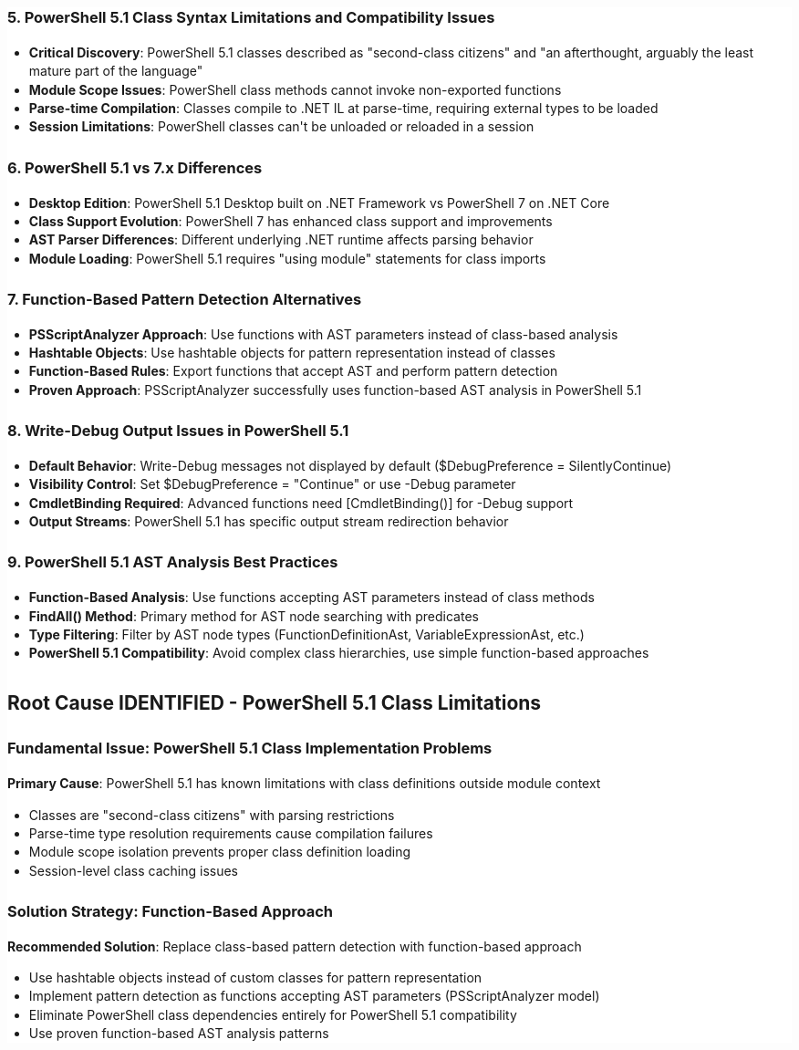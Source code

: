 ### 5. PowerShell 5.1 Class Syntax Limitations and Compatibility Issues
- **Critical Discovery**: PowerShell 5.1 classes described as "second-class citizens" and "an afterthought, arguably the least mature part of the language"
- **Module Scope Issues**: PowerShell class methods cannot invoke non-exported functions
- **Parse-time Compilation**: Classes compile to .NET IL at parse-time, requiring external types to be loaded
- **Session Limitations**: PowerShell classes can't be unloaded or reloaded in a session

### 6. PowerShell 5.1 vs 7.x Differences
- **Desktop Edition**: PowerShell 5.1 Desktop built on .NET Framework vs PowerShell 7 on .NET Core
- **Class Support Evolution**: PowerShell 7 has enhanced class support and improvements
- **AST Parser Differences**: Different underlying .NET runtime affects parsing behavior
- **Module Loading**: PowerShell 5.1 requires "using module" statements for class imports

### 7. Function-Based Pattern Detection Alternatives  
- **PSScriptAnalyzer Approach**: Use functions with AST parameters instead of class-based analysis
- **Hashtable Objects**: Use hashtable objects for pattern representation instead of classes
- **Function-Based Rules**: Export functions that accept AST and perform pattern detection
- **Proven Approach**: PSScriptAnalyzer successfully uses function-based AST analysis in PowerShell 5.1

### 8. Write-Debug Output Issues in PowerShell 5.1
- **Default Behavior**: Write-Debug messages not displayed by default ($DebugPreference = SilentlyContinue)
- **Visibility Control**: Set $DebugPreference = "Continue" or use -Debug parameter
- **CmdletBinding Required**: Advanced functions need [CmdletBinding()] for -Debug support
- **Output Streams**: PowerShell 5.1 has specific output stream redirection behavior

### 9. PowerShell 5.1 AST Analysis Best Practices
- **Function-Based Analysis**: Use functions accepting AST parameters instead of class methods
- **FindAll() Method**: Primary method for AST node searching with predicates
- **Type Filtering**: Filter by AST node types (FunctionDefinitionAst, VariableExpressionAst, etc.)
- **PowerShell 5.1 Compatibility**: Avoid complex class hierarchies, use simple function-based approaches

## Root Cause IDENTIFIED - PowerShell 5.1 Class Limitations

### Fundamental Issue: PowerShell 5.1 Class Implementation Problems
**Primary Cause**: PowerShell 5.1 has known limitations with class definitions outside module context
- Classes are "second-class citizens" with parsing restrictions
- Parse-time type resolution requirements cause compilation failures
- Module scope isolation prevents proper class definition loading
- Session-level class caching issues

### Solution Strategy: Function-Based Approach
**Recommended Solution**: Replace class-based pattern detection with function-based approach
- Use hashtable objects instead of custom classes for pattern representation
- Implement pattern detection as functions accepting AST parameters (PSScriptAnalyzer model)
- Eliminate PowerShell class dependencies entirely for PowerShell 5.1 compatibility
- Use proven function-based AST analysis patterns
